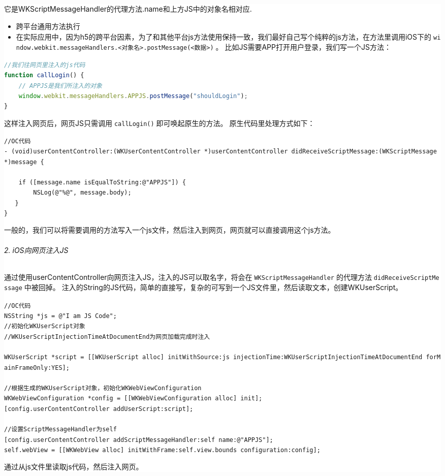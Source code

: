它是WKScriptMessageHandler的代理方法.name和上方JS中的对象名相对应.

* 跨平台通用方法执行
* 在实际应用中，因为h5的跨平台因素，为了和其他平台js方法使用保持一致，我们最好自己写个纯粹的js方法，在方法里调用iOS下的 `window.webkit.messageHandlers.<对象名>.postMessage(<数据>)` 。
比如JS需要APP打开用户登录，我们写一个JS方法：

```javascript
//我们往网页里注入的js代码
function callLogin() {
	// APPJS是我们所注入的对象
	window.webkit.messageHandlers.APPJS.postMessage("shouldLogin");
}
```

这样注入网页后，网页JS只需调用 `callLogin()` 即可唤起原生的方法。
原生代码里处理方式如下：

```objc
//OC代码
- (void)userContentController:(WKUserContentController *)userContentController didReceiveScriptMessage:(WKScriptMessage *)message {
    
	if ([message.name isEqualToString:@"APPJS"]) {
        NSLog(@"%@", message.body);
   }
}
```

一般的，我们可以将需要调用的方法写入一个js文件，然后注入到网页，网页就可以直接调用这个js方法。

###### 2. iOS向网页注入JS

通过使用userContentController向网页注入JS，注入的JS可以取名字，将会在 `WKScriptMessageHandler` 的代理方法 `didReceiveScriptMessage` 中被回掉。
注入的String的JS代码，简单的直接写，复杂的可写到一个JS文件里，然后读取文本，创建WKUserScript。

```objc
//OC代码
NSString *js = @"I am JS Code";
//初始化WKUserScript对象
//WKUserScriptInjectionTimeAtDocumentEnd为网页加载完成时注入

WKUserScript *script = [[WKUserScript alloc] initWithSource:js injectionTime:WKUserScriptInjectionTimeAtDocumentEnd forMainFrameOnly:YES];

//根据生成的WKUserScript对象，初始化WKWebViewConfiguration
WKWebViewConfiguration *config = [[WKWebViewConfiguration alloc] init];
[config.userContentController addUserScript:script];

//设置ScriptMessageHandler为self
[config.userContentController addScriptMessageHandler:self name:@"APPJS"];
self.webView = [[WKWebView alloc] initWithFrame:self.view.bounds configuration:config];
```

通过从js文件里读取js代码，然后注入网页。
